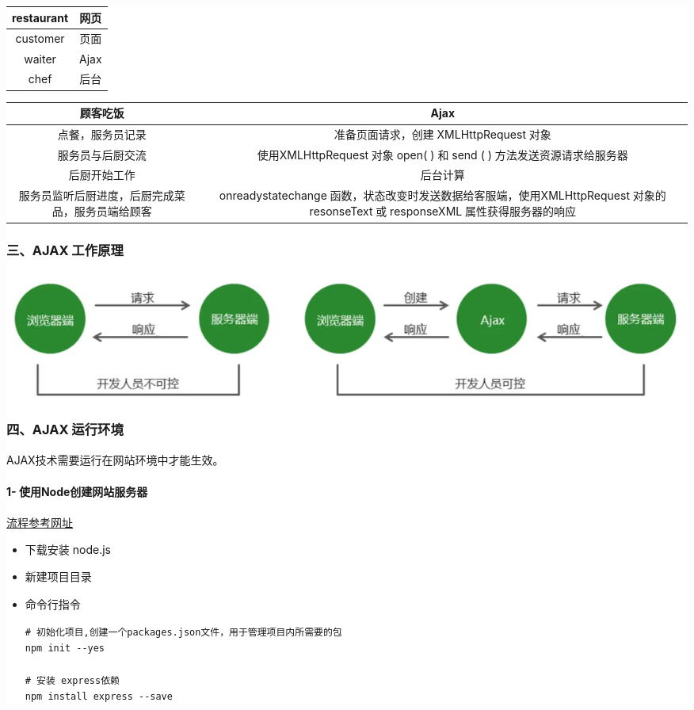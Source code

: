 | restaurant | 网页 |
| :--------: | :--: |
|  customer  | 页面 |
|   waiter   | Ajax |
|    chef    | 后台 |

|                     顾客吃饭                     |                             Ajax                             |
| :----------------------------------------------: | :----------------------------------------------------------: |
|                 点餐，服务员记录                 |            准备页面请求，创建 XMLHttpRequest 对象            |
|                 服务员与后厨交流                 | 使用XMLHttpRequest 对象 open( ) 和 send ( ) 方法发送资源请求给服务器 |
|                   后厨开始工作                   |                           后台计算                           |
| 服务员监听后厨进度，后厨完成菜品，服务员端给顾客 | onreadystatechange 函数，状态改变时发送数据给客服端，使用XMLHttpRequest 对象的 resonseText 或 responseXML 属性获得服务器的响应 |



### 三、AJAX 工作原理

![](AJAX.assets/03ajax运行原理.png)

### 四、AJAX 运行环境

AJAX技术需要运行在网站环境中才能生效。

#### 1- 使用Node创建网站服务器

[流程参考网址](使用Node创建网站服务器)

- 下载安装 node.js

- 新建项目目录

- 命令行指令

    ```shell
    # 初始化项目,创建一个packages.json文件，用于管理项目内所需要的包
    npm init --yes
    
    # 安装 express依赖
    npm install express --save
    ```
